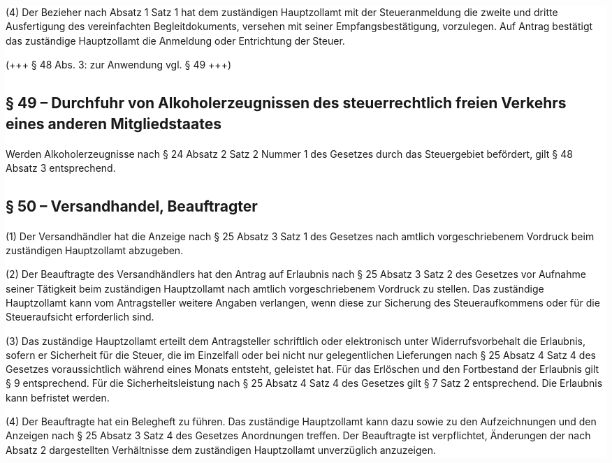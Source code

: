 (4) Der Bezieher nach Absatz 1 Satz 1 hat dem zuständigen Hauptzollamt mit der Steueranmeldung die zweite und dritte Ausfertigung des vereinfachten Begleitdokuments, versehen mit seiner Empfangsbestätigung, vorzulegen. Auf Antrag bestätigt das zuständige Hauptzollamt die Anmeldung oder Entrichtung der Steuer.

(+++ § 48 Abs. 3: zur Anwendung vgl. § 49 +++)


## § 49 – Durchfuhr von Alkoholerzeugnissen des steuerrechtlich freien Verkehrs eines anderen Mitgliedstaates

Werden Alkoholerzeugnisse nach § 24 Absatz 2 Satz 2 Nummer 1 des Gesetzes durch das Steuergebiet befördert, gilt § 48 Absatz 3 entsprechend.


## § 50 – Versandhandel, Beauftragter

(1) Der Versandhändler hat die Anzeige nach § 25 Absatz 3 Satz 1 des Gesetzes nach amtlich vorgeschriebenem Vordruck beim zuständigen Hauptzollamt abzugeben.

(2) Der Beauftragte des Versandhändlers hat den Antrag auf Erlaubnis nach § 25 Absatz 3 Satz 2 des Gesetzes vor Aufnahme seiner Tätigkeit beim zuständigen Hauptzollamt nach amtlich vorgeschriebenem Vordruck zu stellen. Das zuständige Hauptzollamt kann vom Antragsteller weitere Angaben verlangen, wenn diese zur Sicherung des Steueraufkommens oder für die Steueraufsicht erforderlich sind.

(3) Das zuständige Hauptzollamt erteilt dem Antragsteller schriftlich oder elektronisch unter Widerrufsvorbehalt die Erlaubnis, sofern er Sicherheit für die Steuer, die im Einzelfall oder bei nicht nur gelegentlichen Lieferungen nach § 25 Absatz 4 Satz 4 des Gesetzes voraussichtlich während eines Monats entsteht, geleistet hat. Für das Erlöschen und den Fortbestand der Erlaubnis gilt § 9 entsprechend. Für die Sicherheitsleistung nach § 25 Absatz 4 Satz 4 des Gesetzes gilt § 7 Satz 2 entsprechend. Die Erlaubnis kann befristet werden.

(4) Der Beauftragte hat ein Belegheft zu führen. Das zuständige Hauptzollamt kann dazu sowie zu den Aufzeichnungen und den Anzeigen nach § 25 Absatz 3 Satz 4 des Gesetzes Anordnungen treffen. Der Beauftragte ist verpflichtet, Änderungen der nach Absatz 2 dargestellten Verhältnisse dem zuständigen Hauptzollamt unverzüglich anzuzeigen.

